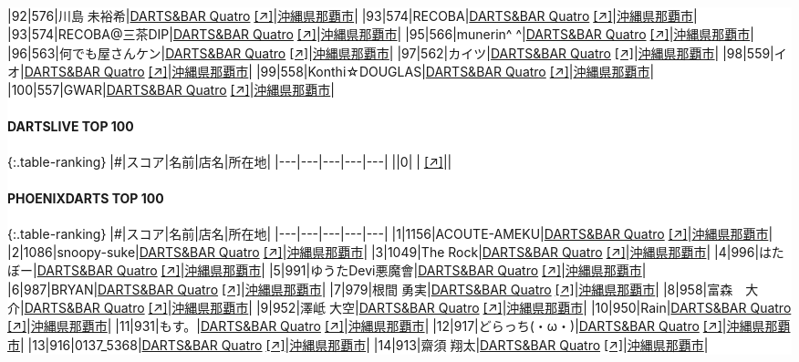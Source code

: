 |92|576|<span class="rank-name-pd">川島 未裕希</span>|<a href="/darts/rank/shops/7457.html">DARTS&BAR Quatro</a> <a href="https://vs.phoenixdarts.com/jp/shop/shopDetailInfo/s_7457?s_seq=7457">[↗]</a>|<a href="/darts/rank/沖縄県/那覇市">沖縄県那覇市</a>|
|93|574|<span class="rank-name-pd">RECOBA</span>|<a href="/darts/rank/shops/7457.html">DARTS&BAR Quatro</a> <a href="https://vs.phoenixdarts.com/jp/shop/shopDetailInfo/s_7457?s_seq=7457">[↗]</a>|<a href="/darts/rank/沖縄県/那覇市">沖縄県那覇市</a>|
|93|574|<span class="rank-name-pd">RECOBA@三茶DIP</span>|<a href="/darts/rank/shops/7457.html">DARTS&BAR Quatro</a> <a href="https://vs.phoenixdarts.com/jp/shop/shopDetailInfo/s_7457?s_seq=7457">[↗]</a>|<a href="/darts/rank/沖縄県/那覇市">沖縄県那覇市</a>|
|95|566|<span class="rank-name-pd">munerin^ ^</span>|<a href="/darts/rank/shops/7457.html">DARTS&BAR Quatro</a> <a href="https://vs.phoenixdarts.com/jp/shop/shopDetailInfo/s_7457?s_seq=7457">[↗]</a>|<a href="/darts/rank/沖縄県/那覇市">沖縄県那覇市</a>|
|96|563|<span class="rank-name-pd">何でも屋さんケン</span>|<a href="/darts/rank/shops/7457.html">DARTS&BAR Quatro</a> <a href="https://vs.phoenixdarts.com/jp/shop/shopDetailInfo/s_7457?s_seq=7457">[↗]</a>|<a href="/darts/rank/沖縄県/那覇市">沖縄県那覇市</a>|
|97|562|<span class="rank-name-pd">カイツ</span>|<a href="/darts/rank/shops/7457.html">DARTS&BAR Quatro</a> <a href="https://vs.phoenixdarts.com/jp/shop/shopDetailInfo/s_7457?s_seq=7457">[↗]</a>|<a href="/darts/rank/沖縄県/那覇市">沖縄県那覇市</a>|
|98|559|<span class="rank-name-pd">イオ</span>|<a href="/darts/rank/shops/7457.html">DARTS&BAR Quatro</a> <a href="https://vs.phoenixdarts.com/jp/shop/shopDetailInfo/s_7457?s_seq=7457">[↗]</a>|<a href="/darts/rank/沖縄県/那覇市">沖縄県那覇市</a>|
|99|558|<span class="rank-name-pd">Konthi☆DOUGLAS</span>|<a href="/darts/rank/shops/7457.html">DARTS&BAR Quatro</a> <a href="https://vs.phoenixdarts.com/jp/shop/shopDetailInfo/s_7457?s_seq=7457">[↗]</a>|<a href="/darts/rank/沖縄県/那覇市">沖縄県那覇市</a>|
|100|557|<span class="rank-name-pd">GWAR</span>|<a href="/darts/rank/shops/7457.html">DARTS&BAR Quatro</a> <a href="https://vs.phoenixdarts.com/jp/shop/shopDetailInfo/s_7457?s_seq=7457">[↗]</a>|<a href="/darts/rank/沖縄県/那覇市">沖縄県那覇市</a>|


#### DARTSLIVE TOP 100



{:.table-ranking}
|#|スコア|名前|店名|所在地|
|---|---|---|---|---|
||0|<span class="rank-name-dl"> </span>|<a href="/darts/rank/shops/.html"></a> <a href="">[↗]</a>|<a href="/darts/rank//"></a>|


#### PHOENIXDARTS TOP 100



{:.table-ranking}
|#|スコア|名前|店名|所在地|
|---|---|---|---|---|
|1|1156|<span class="rank-name-pd">ACOUTE-AMEKU</span>|<a href="/darts/rank/shops/7457.html">DARTS&BAR Quatro</a> <a href="https://vs.phoenixdarts.com/jp/shop/shopDetailInfo/s_7457?s_seq=7457">[↗]</a>|<a href="/darts/rank/沖縄県/那覇市">沖縄県那覇市</a>|
|2|1086|<span class="rank-name-pd">snoopy-suke</span>|<a href="/darts/rank/shops/7457.html">DARTS&BAR Quatro</a> <a href="https://vs.phoenixdarts.com/jp/shop/shopDetailInfo/s_7457?s_seq=7457">[↗]</a>|<a href="/darts/rank/沖縄県/那覇市">沖縄県那覇市</a>|
|3|1049|<span class="rank-name-pd">The Rock</span>|<a href="/darts/rank/shops/7457.html">DARTS&BAR Quatro</a> <a href="https://vs.phoenixdarts.com/jp/shop/shopDetailInfo/s_7457?s_seq=7457">[↗]</a>|<a href="/darts/rank/沖縄県/那覇市">沖縄県那覇市</a>|
|4|996|<span class="rank-name-pd">はたぼー</span>|<a href="/darts/rank/shops/7457.html">DARTS&BAR Quatro</a> <a href="https://vs.phoenixdarts.com/jp/shop/shopDetailInfo/s_7457?s_seq=7457">[↗]</a>|<a href="/darts/rank/沖縄県/那覇市">沖縄県那覇市</a>|
|5|991|<span class="rank-name-pd">ゆうたDevi悪魔會</span>|<a href="/darts/rank/shops/7457.html">DARTS&BAR Quatro</a> <a href="https://vs.phoenixdarts.com/jp/shop/shopDetailInfo/s_7457?s_seq=7457">[↗]</a>|<a href="/darts/rank/沖縄県/那覇市">沖縄県那覇市</a>|
|6|987|<span class="rank-name-pd">BRYAN</span>|<a href="/darts/rank/shops/7457.html">DARTS&BAR Quatro</a> <a href="https://vs.phoenixdarts.com/jp/shop/shopDetailInfo/s_7457?s_seq=7457">[↗]</a>|<a href="/darts/rank/沖縄県/那覇市">沖縄県那覇市</a>|
|7|979|<span class="rank-name-pd">根間 勇実</span>|<a href="/darts/rank/shops/7457.html">DARTS&BAR Quatro</a> <a href="https://vs.phoenixdarts.com/jp/shop/shopDetailInfo/s_7457?s_seq=7457">[↗]</a>|<a href="/darts/rank/沖縄県/那覇市">沖縄県那覇市</a>|
|8|958|<span class="rank-name-pd">富森　大介</span>|<a href="/darts/rank/shops/7457.html">DARTS&BAR Quatro</a> <a href="https://vs.phoenixdarts.com/jp/shop/shopDetailInfo/s_7457?s_seq=7457">[↗]</a>|<a href="/darts/rank/沖縄県/那覇市">沖縄県那覇市</a>|
|9|952|<span class="rank-name-pd"><span class="pro-icon-pd"></span>澤岻 大空</span>|<a href="/darts/rank/shops/7457.html">DARTS&BAR Quatro</a> <a href="https://vs.phoenixdarts.com/jp/shop/shopDetailInfo/s_7457?s_seq=7457">[↗]</a>|<a href="/darts/rank/沖縄県/那覇市">沖縄県那覇市</a>|
|10|950|<span class="rank-name-pd">Rain</span>|<a href="/darts/rank/shops/7457.html">DARTS&BAR Quatro</a> <a href="https://vs.phoenixdarts.com/jp/shop/shopDetailInfo/s_7457?s_seq=7457">[↗]</a>|<a href="/darts/rank/沖縄県/那覇市">沖縄県那覇市</a>|
|11|931|<span class="rank-name-pd">もす。</span>|<a href="/darts/rank/shops/7457.html">DARTS&BAR Quatro</a> <a href="https://vs.phoenixdarts.com/jp/shop/shopDetailInfo/s_7457?s_seq=7457">[↗]</a>|<a href="/darts/rank/沖縄県/那覇市">沖縄県那覇市</a>|
|12|917|<span class="rank-name-pd">どらっち(・ω・)</span>|<a href="/darts/rank/shops/7457.html">DARTS&BAR Quatro</a> <a href="https://vs.phoenixdarts.com/jp/shop/shopDetailInfo/s_7457?s_seq=7457">[↗]</a>|<a href="/darts/rank/沖縄県/那覇市">沖縄県那覇市</a>|
|13|916|<span class="rank-name-pd">0137_5368</span>|<a href="/darts/rank/shops/7457.html">DARTS&BAR Quatro</a> <a href="https://vs.phoenixdarts.com/jp/shop/shopDetailInfo/s_7457?s_seq=7457">[↗]</a>|<a href="/darts/rank/沖縄県/那覇市">沖縄県那覇市</a>|
|14|913|<span class="rank-name-pd"><span class="pro-icon-pd"></span>齋須 翔太</span>|<a href="/darts/rank/shops/7457.html">DARTS&BAR Quatro</a> <a href="https://vs.phoenixdarts.com/jp/shop/shopDetailInfo/s_7457?s_seq=7457">[↗]</a>|<a href="/darts/rank/沖縄県/那覇市">沖縄県那覇市</a>|